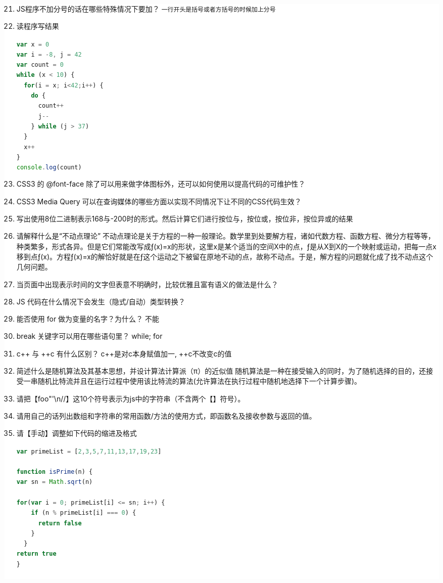 21. JS程序不加分号的话在哪些特殊情况下要加？
  `一行开头是括号或者方括号的时候加上分号`
22. 读程序写结果
    ```js
    var x = 0
    var i = -8, j = 42
    var count = 0
    while (x < 10) {
      for(i = x; i<42;i++) {
        do {
          count++
          j--
        } while (j > 37)
      }
      x++
    }
    console.log(count)
    ```

23. CSS3 的 @font-face 除了可以用来做字体图标外，还可以如何使用以提高代码的可维护性？

24. CSS3 Media Query 可以在查询媒体的哪些方面以实现不同情况下让不同的CSS代码生效？

25. 写出使用8位二进制表示168与-200时的形式。然后计算它们进行按位与，按位或，按位非，按位异或的结果

26. 请解释什么是“不动点理论”
不动点理论是关于方程的一种一般理论。数学里到处要解方程，诸如代数方程、函数方程、微分方程等等，种类繁多，形式各异。但是它们常能改写成ƒ(x)=x的形状，这里x是某个适当的空间Χ中的点，ƒ是从Χ到Χ的一个映射或运动，把每一点x移到点ƒ(x)。方程ƒ(x)=x的解恰好就是在ƒ这个运动之下被留在原地不动的点，故称不动点。于是，解方程的问题就化成了找不动点这个几何问题。
27. 当页面中出现表示时间的文字但表意不明确时，比较优雅且富有语义的做法是什么？

28. JS 代码在什么情况下会发生（隐式/自动）类型转换？

29. 能否使用 for 做为变量的名字？为什么？
不能
30. break 关键字可以用在哪些语句里？
  while; for
31. c++ 与 ++c 有什么区别？
  c++是对c本身赋值加一, ++c不改变c的值
32. 简述什么是随机算法及其基本思想，并设计算法计算派（π）的近似值
    随机算法是一种在接受输入的同时，为了随机选择的目的，还接受一串随机比特流并且在运行过程中使用该比特流的算法(允许算法在执行过程中随机地选择下一个计算步骤)。


33. 请把【foo"'\\n//】这10个符号表示为js中的字符串（不含两个【】符号）。

34. 请用自己的话列出数组和字符串的常用函数/方法的使用方式，即函数名及接收参数与返回的值。

35. 请【手动】调整如下代码的缩进及格式
    ```js
    var primeList = [2,3,5,7,11,13,17,19,23]
  
    function isPrime(n) {
    var sn = Math.sqrt(n)
  
    for(var i = 0; primeList[i] <= sn; i++) {
        if (n % primeList[i] === 0) {
          return false
        }
      }
    return true
    }
  